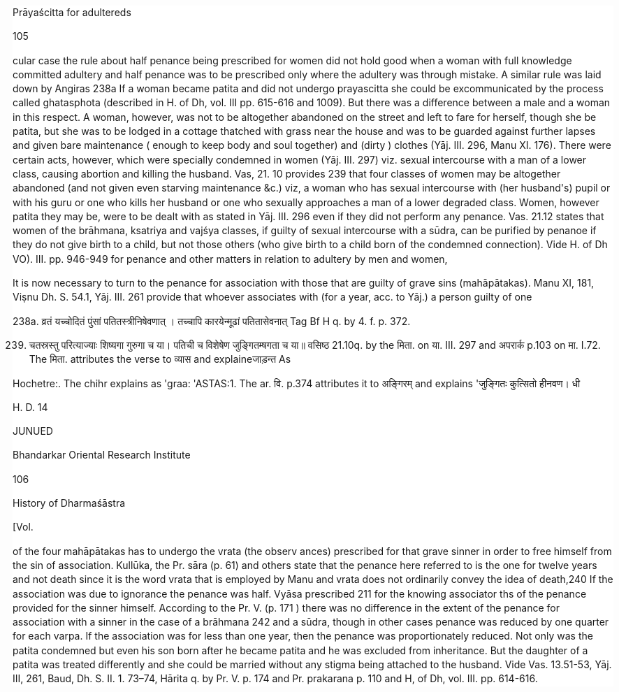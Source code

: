 Prāyaścitta for adultereds

105

cular case the rule about half penance being prescribed for women did not hold good when a woman with full knowledge committed adultery and half penance was to be prescribed only where the adultery was through mistake. A similar rule was laid down by Angiras 238a If a woman became patita and did not undergo prayascitta she could be excommunicated by the process called ghatasphota (described in H. of Dh, vol. III pp. 615-616 and 1009). But there was a difference between a male and a woman in this respect. A woman, however, was not to be altogether abandoned on the street and left to fare for herself, though she be patita, but she was to be lodged in a cottage thatched with grass near the house and was to be guarded against further lapses and given bare maintenance ( enough to keep body and soul together) and (dirty ) clothes (Yāj. III. 296, Manu XI. 176). There were certain acts, however, which were specially condemned in women (Yāj. III. 297) viz. sexual intercourse with a man of a lower class, causing abortion and killing the husband. Vas, 21. 10 provides 239 that four classes of women may be altogether abandoned (and not given even starving maintenance &c.) viz, a woman who has sexual intercourse with (her husband's) pupil or with his guru or one who kills her husband or one who sexually approaches a man of a lower degraded class. Women, however patita they may be, were to be dealt with as stated in Yāj. III. 296 even if they did not perform any penance. Vas. 21.12 states that women of the brāhmana, ksatriya and vajśya classes, if guilty of sexual intercourse with a sūdra, can be purified by penanoe if they do not give birth to a child, but not those others (who give birth to a child born of the condemned connection). Vide H. of Dh VO). III. pp. 946-949 for penance and other matters in relation to adultery by men and women,

It is now necessary to turn to the penance for association with those that are guilty of grave sins (mahāpātakas). Manu XI, 181, Viṣnu Dh. S. 54.1, Yāj. III. 261 provide that whoever associates with (for a year, acc. to Yāj.) a person guilty of one

238a. व्रतं यच्चोदितं पुंसां पतितस्त्रीनिषेवणात् । तच्चापि कारयेन्मूढां पतितासेवनात् Tag Bf H q. by 4. f. p. 372.

239. चतस्रस्तु परित्याज्याः शिष्यगा गुरुगा च या। पतिची च विशेषेण जुङ्गितम्षगता च या॥ वसिष्ठ 21.10q. by the मिता. on या. III. 297 and अपरार्क p.103 on मा. I.72. The मिता. attributes the verse to व्यास and explaineजाड़न्त As

Hochetre:. The chihr explains as 'graa: 'ASTAS:1. The ar. वि. p.374 attributes it to अङ्गिरम् and explains 'जुङ्गितः कुत्सितो हीनवण। धी

H. D. 14

JUNUED

Bhandarkar Oriental Research Institute

106

History of Dharmaśāstra

[Vol.

of the four mahāpātakas has to undergo the vrata (the observ ances) prescribed for that grave sinner in order to free himself from the sin of association. Kullūka, the Pr. sāra (p. 61) and others state that the penance here referred to is the one for twelve years and not death since it is the word vrata that is employed by Manu and vrata does not ordinarily convey the idea of death,240 If the association was due to ignorance the penance was half. Vyāsa prescribed 211 for the knowing associator ths of the penance provided for the sinner himself. According to the Pr. V. (p. 171 ) there was no difference in the extent of the penance for association with a sinner in the case of a brāhmana 242 and a sūdra, though in other cases penance was reduced by one quarter for each varpa. If the association was for less than one year, then the penance was proportionately reduced. Not only was the patita condemned but even his son born after he became patita and he was excluded from inheritance. But the daughter of a patita was treated differently and she could be married without any stigma being attached to the husband. Vide Vas. 13.51-53, Yāj. III, 261, Baud, Dh. S. II. 1. 73–74, Hārita q. by Pr. V. p. 174 and Pr. prakarana p. 110 and H, of Dh, vol. III. pp. 614-616.
